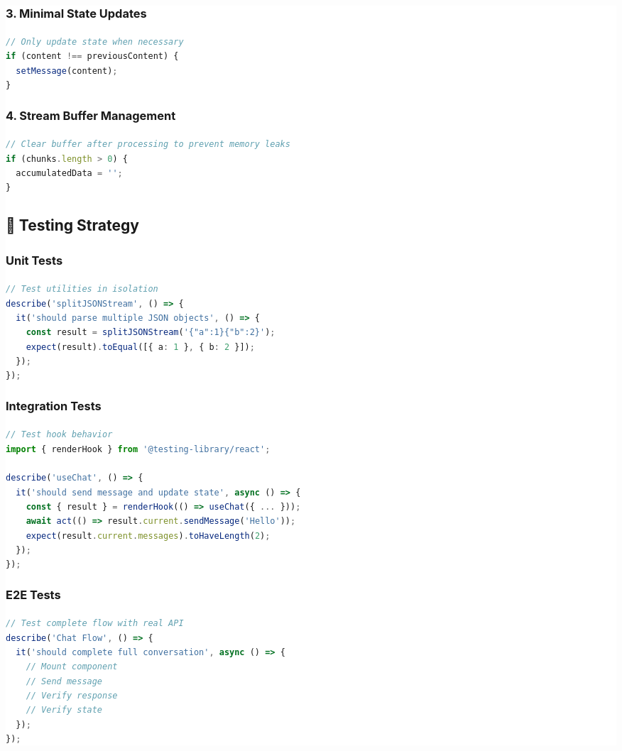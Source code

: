 ### 3. Minimal State Updates

```typescript
// Only update state when necessary
if (content !== previousContent) {
  setMessage(content);
}
```

### 4. Stream Buffer Management

```typescript
// Clear buffer after processing to prevent memory leaks
if (chunks.length > 0) {
  accumulatedData = '';
}
```

## 🧪 Testing Strategy

### Unit Tests

```typescript
// Test utilities in isolation
describe('splitJSONStream', () => {
  it('should parse multiple JSON objects', () => {
    const result = splitJSONStream('{"a":1}{"b":2}');
    expect(result).toEqual([{ a: 1 }, { b: 2 }]);
  });
});
```

### Integration Tests

```typescript
// Test hook behavior
import { renderHook } from '@testing-library/react';

describe('useChat', () => {
  it('should send message and update state', async () => {
    const { result } = renderHook(() => useChat({ ... }));
    await act(() => result.current.sendMessage('Hello'));
    expect(result.current.messages).toHaveLength(2);
  });
});
```

### E2E Tests

```typescript
// Test complete flow with real API
describe('Chat Flow', () => {
  it('should complete full conversation', async () => {
    // Mount component
    // Send message
    // Verify response
    // Verify state
  });
});
```
